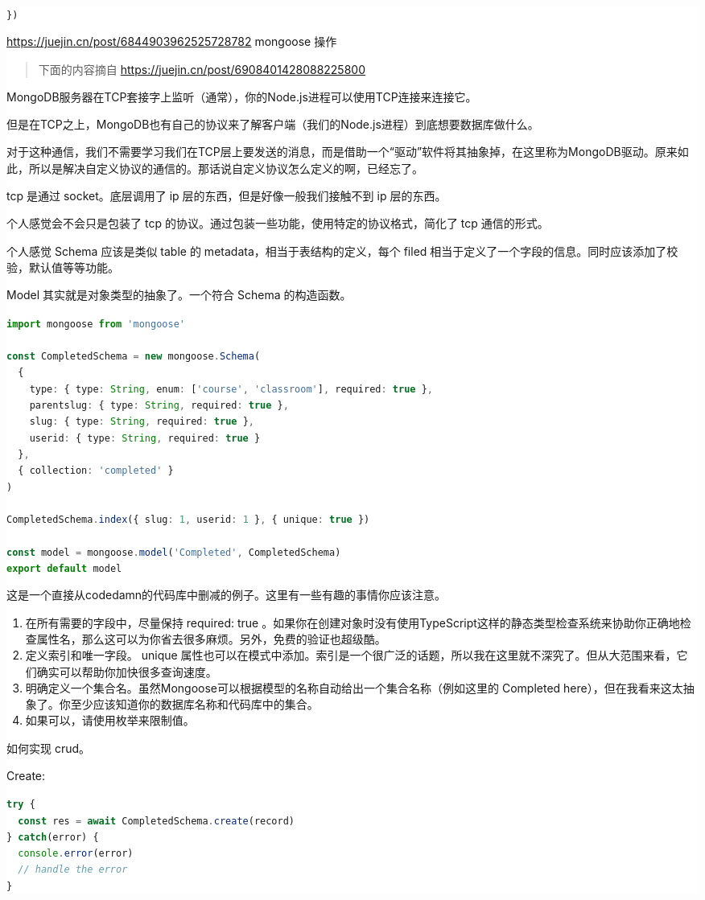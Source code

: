 ```ts
})
```    

https://juejin.cn/post/6844903962525728782    mongoose 操作

> 下面的内容摘自 https://juejin.cn/post/6908401428088225800


MongoDB服务器在TCP套接字上监听（通常），你的Node.js进程可以使用TCP连接来连接它。    

但是在TCP之上，MongoDB也有自己的协议来了解客户端（我们的Node.js进程）到底想要数据库做什么。    

对于这种通信，我们不需要学习我们在TCP层上要发送的消息，而是借助一个“驱动”软件将其抽象掉，在这里称为MongoDB驱动。原来如此，所以是解决自定义协议的通信的。那话说自定义协议怎么定义的啊，已经忘了。   

tcp 是通过 socket。底层调用了 ip 层的东西，但是好像一般我们接触不到 ip 层的东西。    

个人感觉会不会只是包装了 tcp 的协议。通过包装一些功能，使用特定的协议格式，简化了 tcp 通信的形式。    

个人感觉 Schema 应该是类似 table 的 metadata，相当于表结构的定义，每个 filed 相当于定义了一个字段的信息。同时应该添加了校验，默认值等等功能。    

Model 其实就是对象类型的抽象了。一个符合 Schema 的构造函数。    

```ts
import mongoose from 'mongoose'

const CompletedSchema = new mongoose.Schema(
  {
    type: { type: String, enum: ['course', 'classroom'], required: true },
    parentslug: { type: String, required: true },
    slug: { type: String, required: true },
    userid: { type: String, required: true }
  },
  { collection: 'completed' }
)

CompletedSchema.index({ slug: 1, userid: 1 }, { unique: true })

const model = mongoose.model('Completed', CompletedSchema)
export default model
```    

这是一个直接从codedamn的代码库中删减的例子。这里有一些有趣的事情你应该注意。


1. 在所有需要的字段中，尽量保持 required: true 。如果你在创建对象时没有使用TypeScript这样的静态类型检查系统来协助你正确地检查属性名，那么这可以为你省去很多麻烦。另外，免费的验证也超级酷。
2. 定义索引和唯一字段。 unique 属性也可以在模式中添加。索引是一个很广泛的话题，所以我在这里就不深究了。但从大范围来看，它们确实可以帮助你加快很多查询速度。
3. 明确定义一个集合名。虽然Mongoose可以根据模型的名称自动给出一个集合名称（例如这里的 Completed here），但在我看来这太抽象了。你至少应该知道你的数据库名称和代码库中的集合。
4. 如果可以，请使用枚举来限制值。

如何实现 crud。   

Create:   

```ts
try {
  const res = await CompletedSchema.create(record)
} catch(error) {
  console.error(error)
  // handle the error
}
```    
